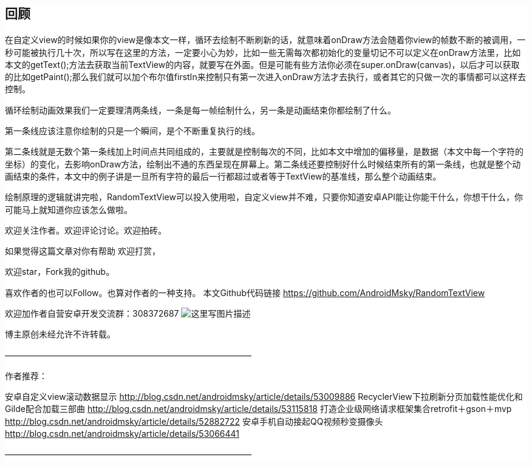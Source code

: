 

回顾
--

在自定义view的时候如果你的view是像本文一样，循环去绘制不断刷新的话，就意味着onDraw方法会随着你view的帧数不断的被调用，一秒可能被执行几十次，所以写在这里的方法，一定要小心为妙，比如一些无需每次都初始化的变量切记不可以定义在onDraw方法里，比如本文的getText();方法去获取当前TextView的内容，就要写在外面。但是可能有些方法你必须在super.onDraw(canvas)，以后才可以获取的比如getPaint();那么我们就可以加个布尔值firstIn来控制只有第一次进入onDraw方法才去执行，或者其它的只做一次的事情都可以这样去控制。

循环绘制动画效果我们一定要理清两条线，一条是每一帧绘制什么，另一条是动画结束你都绘制了什么。

第一条线应该注意你绘制的只是一个瞬间，是个不断重复执行的线。

第二条线就是无数个第一条线加上时间点共同组成的，主要就是控制每次的不同，比如本文中增加的偏移量，是数据（本文中每一个字符的坐标）的变化，去影响onDraw方法，绘制出不通的东西呈现在屏幕上。第二条线还要控制好什么时候结束所有的第一条线，也就是整个动画结束的条件，本文中的例子讲是一旦所有字符的最后一行都超过或者等于TextView的基准线，那么整个动画结束。

绘制原理的逻辑就讲完啦，RandomTextView可以投入使用啦，自定义view并不难，只要你知道安卓API能让你能干什么，你想干什么，你可能马上就知道你应该怎么做啦。

欢迎关注作者。欢迎评论讨论。欢迎拍砖。 

如果觉得这篇文章对你有帮助 欢迎打赏，

欢迎star，Fork我的github。

喜欢作者的也可以Follow。也算对作者的一种支持。 
本文Github代码链接 
https://github.com/AndroidMsky/RandomTextView

欢迎加作者自营安卓开发交流群：308372687
![这里写图片描述](http://img.blog.csdn.net/20161028111556438)



博主原创未经允许不许转载。



—————————————————————————————

作者推荐：

安卓自定义view滚动数据显示
http://blog.csdn.net/androidmsky/article/details/53009886
RecyclerView下拉刷新分页加载性能优化和Gilde配合加载三部曲
http://blog.csdn.net/androidmsky/article/details/53115818
打造企业级网络请求框架集合retrofit＋gson＋mvp
http://blog.csdn.net/androidmsky/article/details/52882722
安卓手机自动接起QQ视频秒变摄像头
http://blog.csdn.net/androidmsky/article/details/53066441

—————————————————————————————
